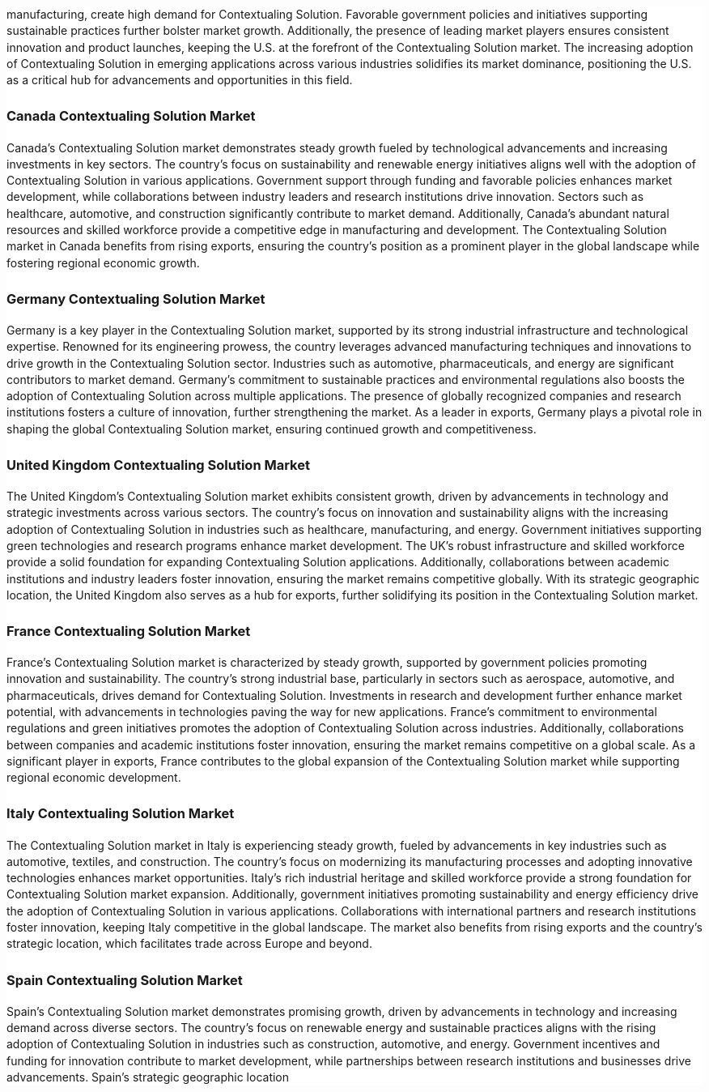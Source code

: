 manufacturing, create high demand for Contextualing Solution. Favorable government policies and initiatives supporting sustainable practices further bolster market growth. Additionally, the presence of leading market players ensures consistent innovation and product launches, keeping the U.S. at the forefront of the Contextualing Solution market. The increasing adoption of Contextualing Solution in emerging applications across various industries solidifies its market dominance, positioning the U.S. as a critical hub for advancements and opportunities in this field.</p><h3>Canada Contextualing Solution Market</h3><p>Canada&rsquo;s Contextualing Solution market demonstrates steady growth fueled by technological advancements and increasing investments in key sectors. The country&rsquo;s focus on sustainability and renewable energy initiatives aligns well with the adoption of Contextualing Solution in various applications. Government support through funding and favorable policies enhances market development, while collaborations between industry leaders and research institutions drive innovation. Sectors such as healthcare, automotive, and construction significantly contribute to market demand. Additionally, Canada&rsquo;s abundant natural resources and skilled workforce provide a competitive edge in manufacturing and development. The Contextualing Solution market in Canada benefits from rising exports, ensuring the country&rsquo;s position as a prominent player in the global landscape while fostering regional economic growth.</p><h3>Germany Contextualing Solution Market</h3><p>Germany is a key player in the Contextualing Solution market, supported by its strong industrial infrastructure and technological expertise. Renowned for its engineering prowess, the country leverages advanced manufacturing techniques and innovations to drive growth in the Contextualing Solution sector. Industries such as automotive, pharmaceuticals, and energy are significant contributors to market demand. Germany&rsquo;s commitment to sustainable practices and environmental regulations also boosts the adoption of Contextualing Solution across multiple applications. The presence of globally recognized companies and research institutions fosters a culture of innovation, further strengthening the market. As a leader in exports, Germany plays a pivotal role in shaping the global Contextualing Solution market, ensuring continued growth and competitiveness.</p><h3>United Kingdom Contextualing Solution Market</h3><p>The United Kingdom&rsquo;s Contextualing Solution market exhibits consistent growth, driven by advancements in technology and strategic investments across various sectors. The country&rsquo;s focus on innovation and sustainability aligns with the increasing adoption of Contextualing Solution in industries such as healthcare, manufacturing, and energy. Government initiatives supporting green technologies and research programs enhance market development. The UK&rsquo;s robust infrastructure and skilled workforce provide a solid foundation for expanding Contextualing Solution applications. Additionally, collaborations between academic institutions and industry leaders foster innovation, ensuring the market remains competitive globally. With its strategic geographic location, the United Kingdom also serves as a hub for exports, further solidifying its position in the Contextualing Solution market.</p><h3>France Contextualing Solution Market</h3><p>France&rsquo;s Contextualing Solution market is characterized by steady growth, supported by government policies promoting innovation and sustainability. The country&rsquo;s strong industrial base, particularly in sectors such as aerospace, automotive, and pharmaceuticals, drives demand for Contextualing Solution. Investments in research and development further enhance market potential, with advancements in technologies paving the way for new applications. France&rsquo;s commitment to environmental regulations and green initiatives promotes the adoption of Contextualing Solution across industries. Additionally, collaborations between companies and academic institutions foster innovation, ensuring the market remains competitive on a global scale. As a significant player in exports, France contributes to the global expansion of the Contextualing Solution market while supporting regional economic development.</p><h3>Italy Contextualing Solution Market</h3><p>The Contextualing Solution market in Italy is experiencing steady growth, fueled by advancements in key industries such as automotive, textiles, and construction. The country&rsquo;s focus on modernizing its manufacturing processes and adopting innovative technologies enhances market opportunities. Italy&rsquo;s rich industrial heritage and skilled workforce provide a strong foundation for Contextualing Solution market expansion. Additionally, government initiatives promoting sustainability and energy efficiency drive the adoption of Contextualing Solution in various applications. Collaborations with international partners and research institutions foster innovation, keeping Italy competitive in the global landscape. The market also benefits from rising exports and the country&rsquo;s strategic location, which facilitates trade across Europe and beyond.</p><h3>Spain Contextualing Solution Market</h3><p>Spain&rsquo;s Contextualing Solution market demonstrates promising growth, driven by advancements in technology and increasing demand across diverse sectors. The country&rsquo;s focus on renewable energy and sustainable practices aligns with the rising adoption of Contextualing Solution in industries such as construction, automotive, and energy. Government incentives and funding for innovation contribute to market development, while partnerships between research institutions and businesses drive advancements. Spain&rsquo;s strategic geographic location